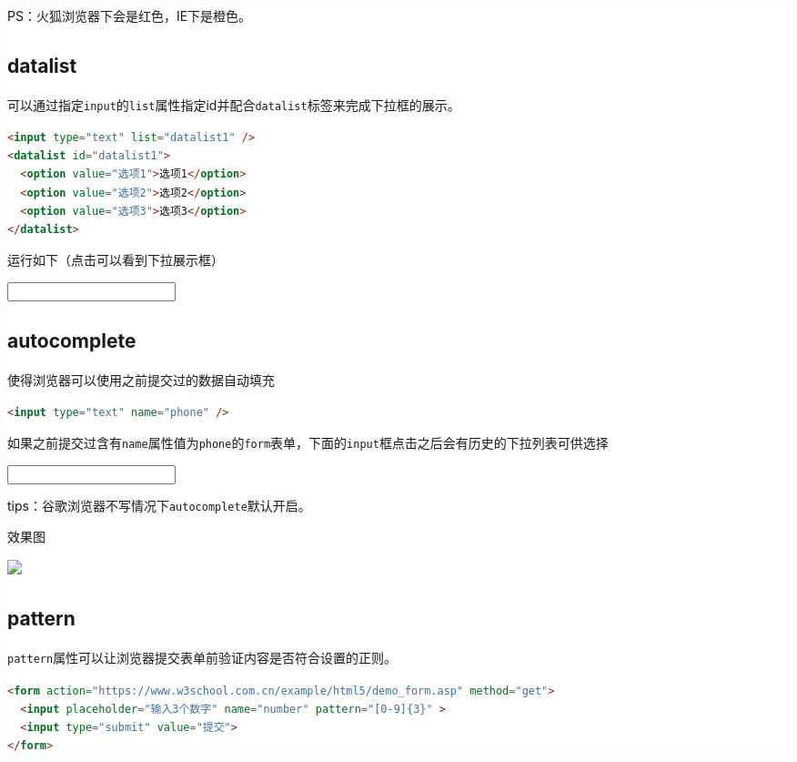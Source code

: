 </p>

PS：火狐浏览器下会是红色，IE下是橙色。

## datalist

可以通过指定`input`的`list`属性指定id并配合`datalist`标签来完成下拉框的展示。

```html
<input type="text" list="datalist1" />
<datalist id="datalist1">
  <option value="选项1">选项1</option>
  <option value="选项2">选项2</option>
  <option value="选项3">选项3</option>
</datalist>
```

运行如下（点击可以看到下拉展示框）

<p>
  <input type="text" list="datalist1" autocomplete="off" />
  <datalist id="datalist1">
    <option value="选项1">选项1</option>
    <option value="选项2">选项2</option>
    <option value="选项3">选项3</option>
  </datalist>
</p>

## autocomplete

使得浏览器可以使用之前提交过的数据自动填充

```html
<input type="text" name="phone" />
```

如果之前提交过含有`name`属性值为`phone`的`form`表单，下面的`input`框点击之后会有历史的下拉列表可供选择

<p><input id="input2" type="text" name="phone" autocomplete="on" /></p>

tips：谷歌浏览器不写情况下`autocomplete`默认开启。

效果图

![](https://s1.ax1x.com/2020/10/07/0dYxk8.png)

## pattern

`pattern`属性可以让浏览器提交表单前验证内容是否符合设置的正则。

```html
<form action="https://www.w3school.com.cn/example/html5/demo_form.asp" method="get">
  <input placeholder="输入3个数字" name="number" pattern="[0-9]{3}" >
  <input type="submit" value="提交">
</form>
```
